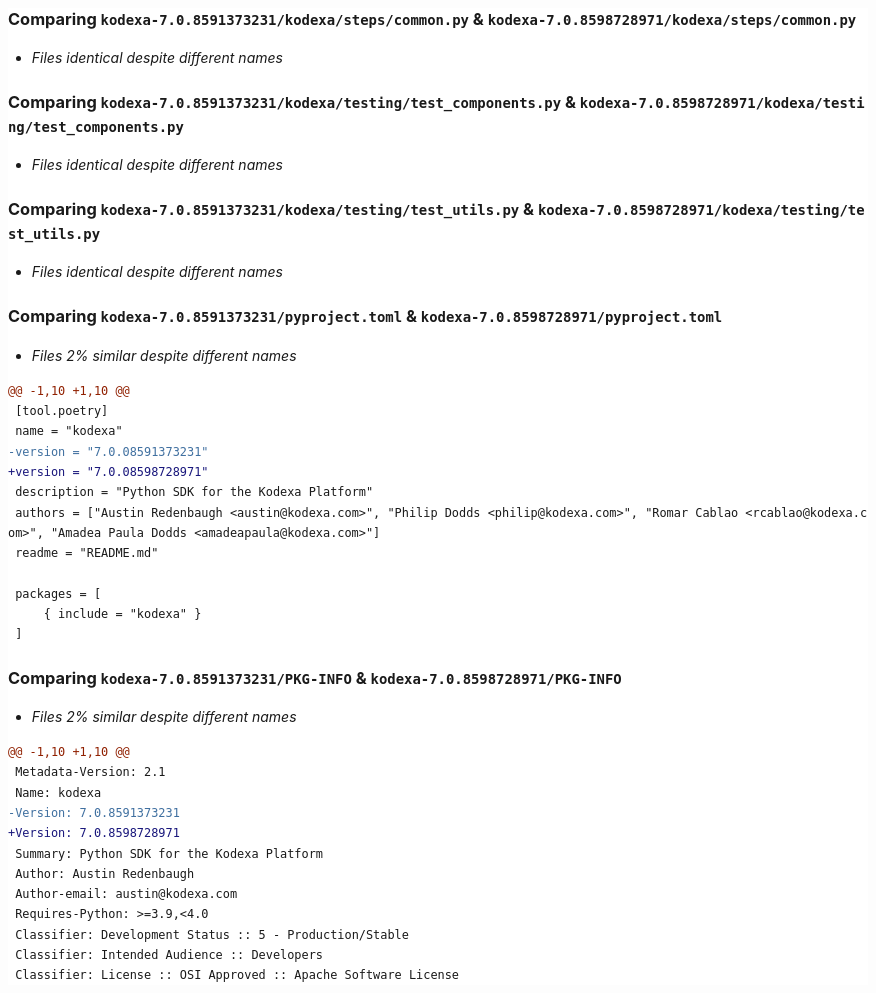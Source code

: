 ### Comparing `kodexa-7.0.8591373231/kodexa/steps/common.py` & `kodexa-7.0.8598728971/kodexa/steps/common.py`

 * *Files identical despite different names*

### Comparing `kodexa-7.0.8591373231/kodexa/testing/test_components.py` & `kodexa-7.0.8598728971/kodexa/testing/test_components.py`

 * *Files identical despite different names*

### Comparing `kodexa-7.0.8591373231/kodexa/testing/test_utils.py` & `kodexa-7.0.8598728971/kodexa/testing/test_utils.py`

 * *Files identical despite different names*

### Comparing `kodexa-7.0.8591373231/pyproject.toml` & `kodexa-7.0.8598728971/pyproject.toml`

 * *Files 2% similar despite different names*

```diff
@@ -1,10 +1,10 @@
 [tool.poetry]
 name = "kodexa"
-version = "7.0.08591373231"
+version = "7.0.08598728971"
 description = "Python SDK for the Kodexa Platform"
 authors = ["Austin Redenbaugh <austin@kodexa.com>", "Philip Dodds <philip@kodexa.com>", "Romar Cablao <rcablao@kodexa.com>", "Amadea Paula Dodds <amadeapaula@kodexa.com>"]
 readme = "README.md"
 
 packages = [
     { include = "kodexa" }
 ]
```

### Comparing `kodexa-7.0.8591373231/PKG-INFO` & `kodexa-7.0.8598728971/PKG-INFO`

 * *Files 2% similar despite different names*

```diff
@@ -1,10 +1,10 @@
 Metadata-Version: 2.1
 Name: kodexa
-Version: 7.0.8591373231
+Version: 7.0.8598728971
 Summary: Python SDK for the Kodexa Platform
 Author: Austin Redenbaugh
 Author-email: austin@kodexa.com
 Requires-Python: >=3.9,<4.0
 Classifier: Development Status :: 5 - Production/Stable
 Classifier: Intended Audience :: Developers
 Classifier: License :: OSI Approved :: Apache Software License
```

